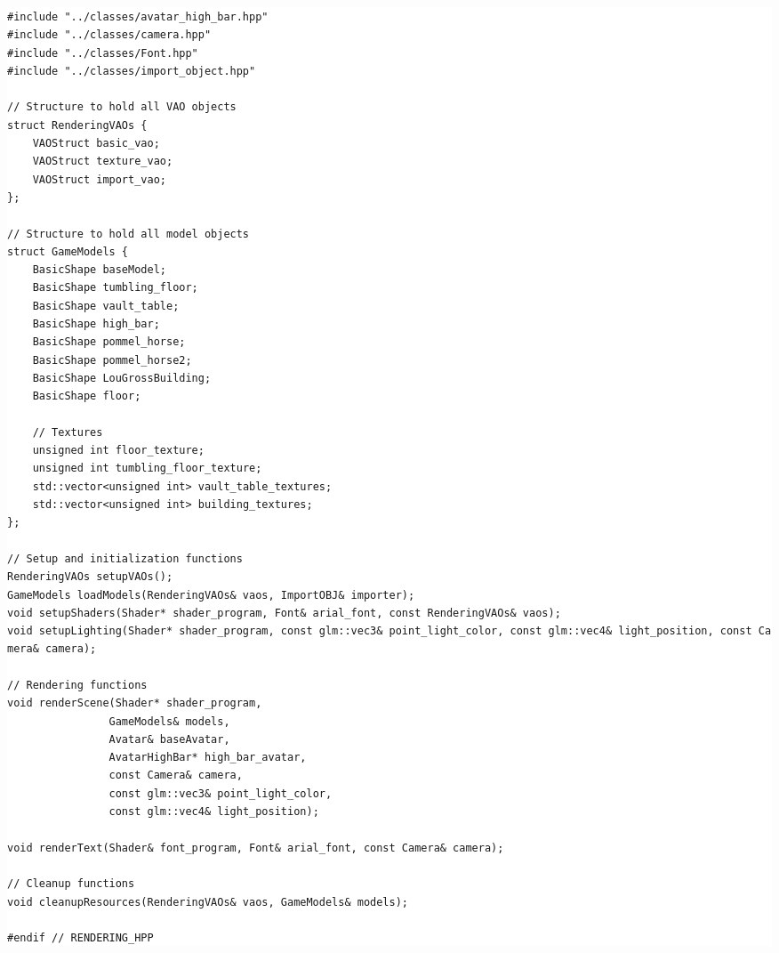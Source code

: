 ````
#include "../classes/avatar_high_bar.hpp"
#include "../classes/camera.hpp"
#include "../classes/Font.hpp"
#include "../classes/import_object.hpp"

// Structure to hold all VAO objects
struct RenderingVAOs {
    VAOStruct basic_vao;
    VAOStruct texture_vao;
    VAOStruct import_vao;
};

// Structure to hold all model objects
struct GameModels {
    BasicShape baseModel;
    BasicShape tumbling_floor;
    BasicShape vault_table;
    BasicShape high_bar;
    BasicShape pommel_horse;
    BasicShape pommel_horse2;
    BasicShape LouGrossBuilding;
    BasicShape floor;
    
    // Textures
    unsigned int floor_texture;
    unsigned int tumbling_floor_texture;
    std::vector<unsigned int> vault_table_textures;
    std::vector<unsigned int> building_textures;
};

// Setup and initialization functions
RenderingVAOs setupVAOs();
GameModels loadModels(RenderingVAOs& vaos, ImportOBJ& importer);
void setupShaders(Shader* shader_program, Font& arial_font, const RenderingVAOs& vaos);
void setupLighting(Shader* shader_program, const glm::vec3& point_light_color, const glm::vec4& light_position, const Camera& camera);

// Rendering functions
void renderScene(Shader* shader_program, 
                GameModels& models, 
                Avatar& baseAvatar,
                AvatarHighBar* high_bar_avatar,
                const Camera& camera,
                const glm::vec3& point_light_color,
                const glm::vec4& light_position);

void renderText(Shader& font_program, Font& arial_font, const Camera& camera);

// Cleanup functions
void cleanupResources(RenderingVAOs& vaos, GameModels& models);

#endif // RENDERING_HPP
````
